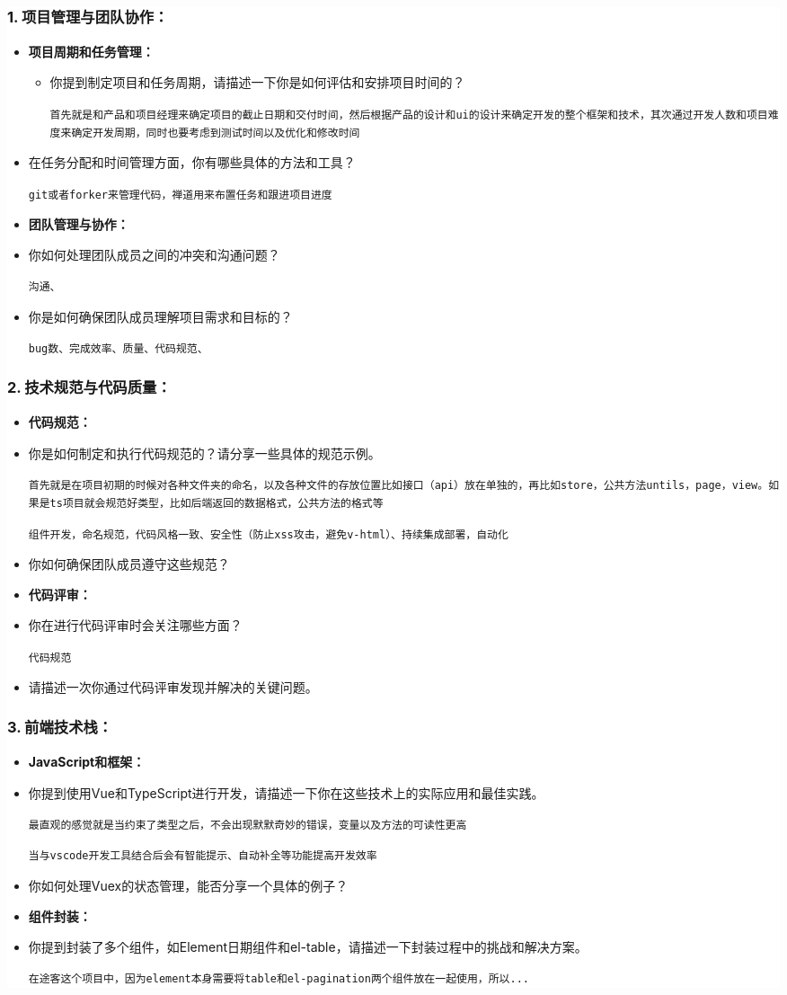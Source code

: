 ### 1. **项目管理与团队协作：**

 - **项目周期和任务管理：**
   
    - 你提到制定项目和任务周期，请描述一下你是如何评估和安排项目时间的？
    
      `首先就是和产品和项目经理来确定项目的截止日期和交付时间，然后根据产品的设计和ui的设计来确定开发的整个框架和技术，其次通过开发人数和项目难度来确定开发周期，同时也要考虑到测试时间以及优化和修改时间`
    
 - 在任务分配和时间管理方面，你有哪些具体的方法和工具？

    `git或者forker来管理代码，禅道用来布置任务和跟进项目进度`

 - **团队管理与协作：**

 - 你如何处理团队成员之间的冲突和沟通问题？

    `沟通、`

- 你是如何确保团队成员理解项目需求和目标的？

    `bug数、完成效率、质量、代码规范、`

### 2. **技术规范与代码质量：**

 - **代码规范：**

 - 你是如何制定和执行代码规范的？请分享一些具体的规范示例。

   `首先就是在项目初期的时候对各种文件夹的命名，以及各种文件的存放位置比如接口（api）放在单独的，再比如store，公共方法untils，page，view。如果是ts项目就会规范好类型，比如后端返回的数据格式，公共方法的格式等`

   `组件开发，命名规范，代码风格一致、安全性（防止xss攻击，避免v-html）、持续集成部署，自动化`

- 你如何确保团队成员遵守这些规范？

 - **代码评审：**

 - 你在进行代码评审时会关注哪些方面？

   `代码规范`

 - 请描述一次你通过代码评审发现并解决的关键问题。

### 3. **前端技术栈：**

 - **JavaScript和框架：**

 - 你提到使用Vue和TypeScript进行开发，请描述一下你在这些技术上的实际应用和最佳实践。

   `最直观的感觉就是当约束了类型之后，不会出现默默奇妙的错误，变量以及方法的可读性更高`

   `当与vscode开发工具结合后会有智能提示、自动补全等功能提高开发效率`

- 你如何处理Vuex的状态管理，能否分享一个具体的例子？

 - **组件封装：**

 - 你提到封装了多个组件，如Element日期组件和el-table，请描述一下封装过程中的挑战和解决方案。

   `在途客这个项目中，因为element本身需要将table和el-pagination两个组件放在一起使用，所以...`
